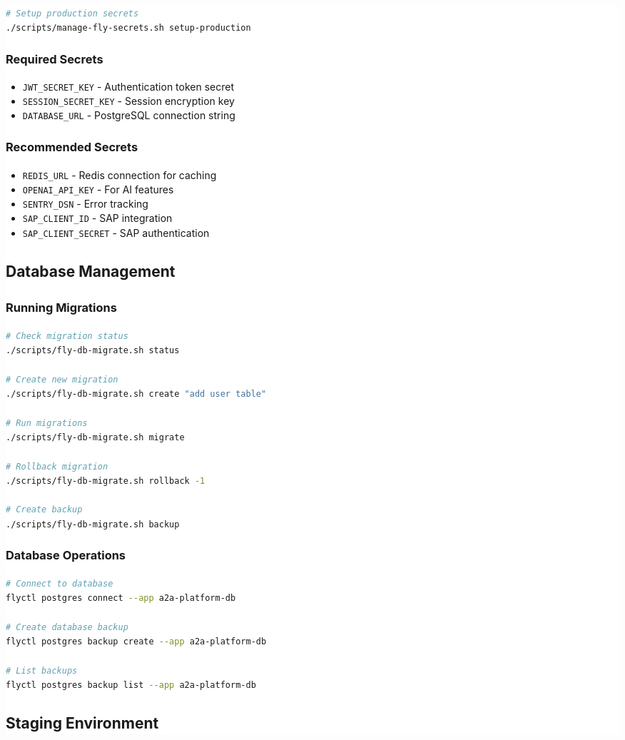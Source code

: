 ```bash
# Setup production secrets
./scripts/manage-fly-secrets.sh setup-production
```

### Required Secrets
- `JWT_SECRET_KEY` - Authentication token secret
- `SESSION_SECRET_KEY` - Session encryption key
- `DATABASE_URL` - PostgreSQL connection string

### Recommended Secrets
- `REDIS_URL` - Redis connection for caching
- `OPENAI_API_KEY` - For AI features
- `SENTRY_DSN` - Error tracking
- `SAP_CLIENT_ID` - SAP integration
- `SAP_CLIENT_SECRET` - SAP authentication

## Database Management

### Running Migrations
```bash
# Check migration status
./scripts/fly-db-migrate.sh status

# Create new migration
./scripts/fly-db-migrate.sh create "add user table"

# Run migrations
./scripts/fly-db-migrate.sh migrate

# Rollback migration
./scripts/fly-db-migrate.sh rollback -1

# Create backup
./scripts/fly-db-migrate.sh backup
```

### Database Operations
```bash
# Connect to database
flyctl postgres connect --app a2a-platform-db

# Create database backup
flyctl postgres backup create --app a2a-platform-db

# List backups
flyctl postgres backup list --app a2a-platform-db
```

## Staging Environment

